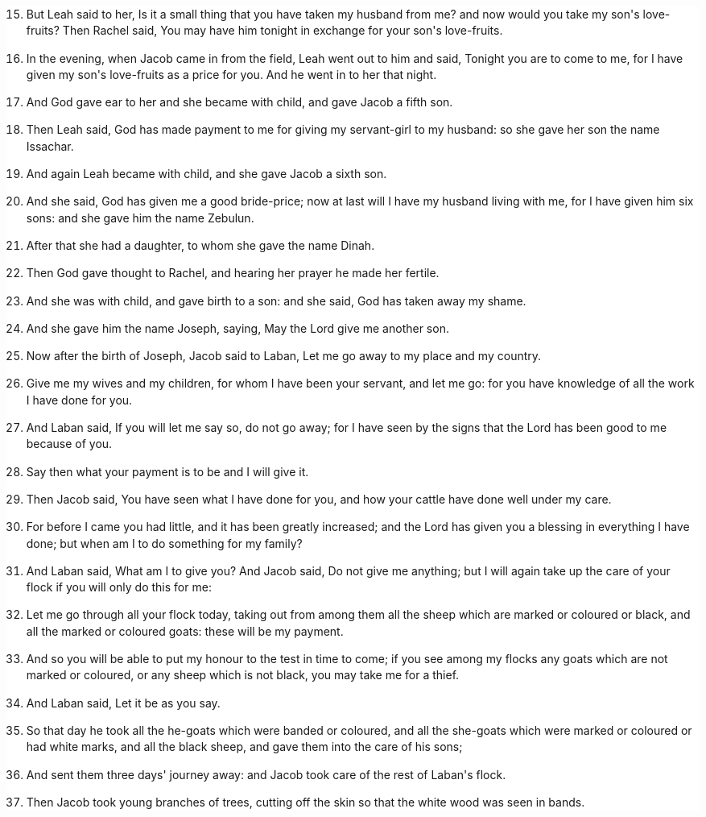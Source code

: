 15. But Leah said to her, Is it a small thing that you have taken my husband from me? and now would you take my son's love-fruits? Then Rachel said, You may have him tonight in exchange for your son's love-fruits.

16. In the evening, when Jacob came in from the field, Leah went out to him and said, Tonight you are to come to me, for I have given my son's love-fruits as a price for you. And he went in to her that night.

17. And God gave ear to her and she became with child, and gave Jacob a fifth son.

18. Then Leah said, God has made payment to me for giving my servant-girl to my husband: so she gave her son the name Issachar.

19. And again Leah became with child, and she gave Jacob a sixth son.

20. And she said, God has given me a good bride-price; now at last will I have my husband living with me, for I have given him six sons: and she gave him the name Zebulun.

21. After that she had a daughter, to whom she gave the name Dinah.

22. Then God gave thought to Rachel, and hearing her prayer he made her fertile.

23. And she was with child, and gave birth to a son: and she said, God has taken away my shame.

24. And she gave him the name Joseph, saying, May the Lord give me another son.

25. Now after the birth of Joseph, Jacob said to Laban, Let me go away to my place and my country.

26. Give me my wives and my children, for whom I have been your servant, and let me go: for you have knowledge of all the work I have done for you.

27. And Laban said, If you will let me say so, do not go away; for I have seen by the signs that the Lord has been good to me because of you.

28. Say then what your payment is to be and I will give it.

29. Then Jacob said, You have seen what I have done for you, and how your cattle have done well under my care.

30. For before I came you had little, and it has been greatly increased; and the Lord has given you a blessing in everything I have done; but when am I to do something for my family?

31. And Laban said, What am I to give you? And Jacob said, Do not give me anything; but I will again take up the care of your flock if you will only do this for me:

32. Let me go through all your flock today, taking out from among them all the sheep which are marked or coloured or black, and all the marked or coloured goats: these will be my payment.

33. And so you will be able to put my honour to the test in time to come; if you see among my flocks any goats which are not marked or coloured, or any sheep which is not black, you may take me for a thief.

34. And Laban said, Let it be as you say.

35. So that day he took all the he-goats which were banded or coloured, and all the she-goats which were marked or coloured or had white marks, and all the black sheep, and gave them into the care of his sons;

36. And sent them three days' journey away: and Jacob took care of the rest of Laban's flock.

37. Then Jacob took young branches of trees, cutting off the skin so that the white wood was seen in bands.
